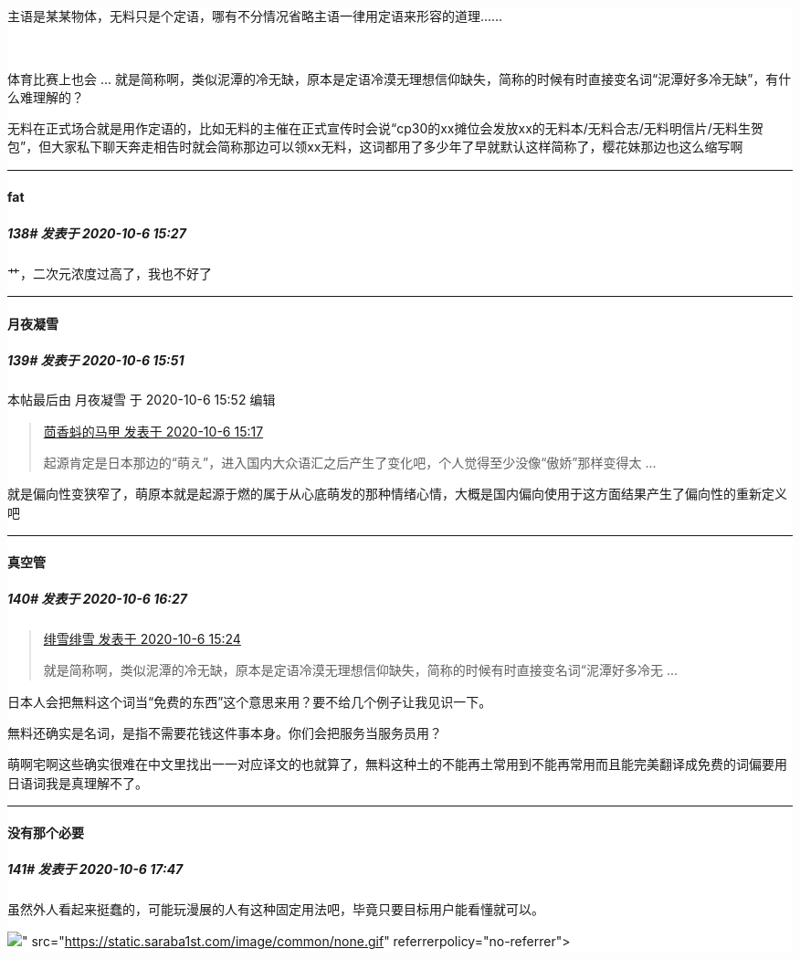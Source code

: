 主语是某某物体，无料只是个定语，哪有不分情况省略主语一律用定语来形容的道理…… 

  

体育比赛上也会 ...</blockquote>
就是简称啊，类似泥潭的冷无缺，原本是定语冷漠无理想信仰缺失，简称的时候有时直接变名词“泥潭好多冷无缺”，有什么难理解的？

无料在正式场合就是用作定语的，比如无料的主催在正式宣传时会说“cp30的xx摊位会发放xx的无料本/无料合志/无料明信片/无料生贺包”，但大家私下聊天奔走相告时就会简称那边可以领xx无料，这词都用了多少年了早就默认这样简称了，樱花妹那边也这么缩写啊


-----

####  fat  
##### 138#       发表于 2020-10-6 15:27


艹，二次元浓度过高了，我也不好了


-----

####  月夜凝雪  
##### 139#       发表于 2020-10-6 15:51


 本帖最后由 月夜凝雪 于 2020-10-6 15:52 编辑 
<blockquote><a href="httphttps://bbs.saraba1st.com/2b/forum.php?mod=redirect&amp;goto=findpost&amp;pid=48967346&amp;ptid=1963444" target="_blank">茴香蚪的马甲 发表于 2020-10-6 15:17</a>

起源肯定是日本那边的“萌え”，进入国内大众语汇之后产生了变化吧，个人觉得至少没像“傲娇”那样变得太 ...</blockquote>
就是偏向性变狭窄了，萌原本就是起源于燃的属于从心底萌发的那种情绪心情，大概是国内偏向使用于这方面结果产生了偏向性的重新定义吧


-----

####  真空管  
##### 140#       发表于 2020-10-6 16:27


<blockquote><a href="httphttps://bbs.saraba1st.com/2b/forum.php?mod=redirect&amp;goto=findpost&amp;pid=48967410&amp;ptid=1963444" target="_blank">绯雪绯雪 发表于 2020-10-6 15:24</a>

就是简称啊，类似泥潭的冷无缺，原本是定语冷漠无理想信仰缺失，简称的时候有时直接变名词“泥潭好多冷无 ...</blockquote>
日本人会把無料这个词当“免费的东西”这个意思来用？要不给几个例子让我见识一下。

無料还确实是名词，是指不需要花钱这件事本身。你们会把服务当服务员用？

萌啊宅啊这些确实很难在中文里找出一一对应译文的也就算了，無料这种土的不能再土常用到不能再常用而且能完美翻译成免费的词偏要用日语词我是真理解不了。


-----

####  没有那个必要  
##### 141#       发表于 2020-10-6 17:47


虽然外人看起来挺蠢的，可能玩漫展的人有这种固定用法吧，毕竟只要目标用户能看懂就可以。

<img src="https://img.saraba1st.com/forum/202010/06/174507bzvpz2cv51pf5vvu.jpeg" referrerpolicy="no-referrer">" src="https://static.saraba1st.com/image/common/none.gif" referrerpolicy="no-referrer">
